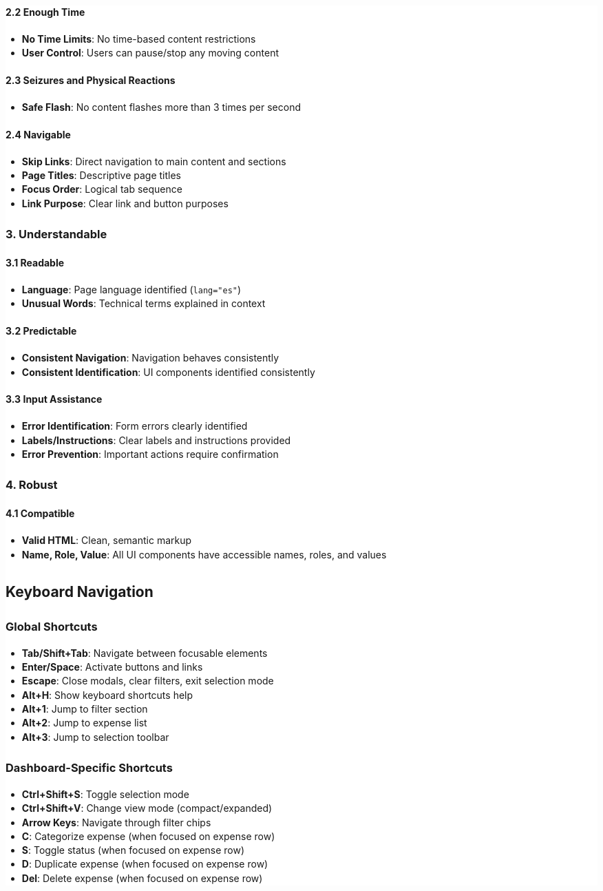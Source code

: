 #### 2.2 Enough Time
- **No Time Limits**: No time-based content restrictions
- **User Control**: Users can pause/stop any moving content

#### 2.3 Seizures and Physical Reactions
- **Safe Flash**: No content flashes more than 3 times per second

#### 2.4 Navigable
- **Skip Links**: Direct navigation to main content and sections
- **Page Titles**: Descriptive page titles
- **Focus Order**: Logical tab sequence
- **Link Purpose**: Clear link and button purposes

### 3. Understandable

#### 3.1 Readable
- **Language**: Page language identified (`lang="es"`)
- **Unusual Words**: Technical terms explained in context

#### 3.2 Predictable
- **Consistent Navigation**: Navigation behaves consistently
- **Consistent Identification**: UI components identified consistently

#### 3.3 Input Assistance
- **Error Identification**: Form errors clearly identified
- **Labels/Instructions**: Clear labels and instructions provided
- **Error Prevention**: Important actions require confirmation

### 4. Robust

#### 4.1 Compatible
- **Valid HTML**: Clean, semantic markup
- **Name, Role, Value**: All UI components have accessible names, roles, and values

## Keyboard Navigation

### Global Shortcuts
- **Tab/Shift+Tab**: Navigate between focusable elements
- **Enter/Space**: Activate buttons and links
- **Escape**: Close modals, clear filters, exit selection mode
- **Alt+H**: Show keyboard shortcuts help
- **Alt+1**: Jump to filter section
- **Alt+2**: Jump to expense list
- **Alt+3**: Jump to selection toolbar

### Dashboard-Specific Shortcuts
- **Ctrl+Shift+S**: Toggle selection mode
- **Ctrl+Shift+V**: Change view mode (compact/expanded)
- **Arrow Keys**: Navigate through filter chips
- **C**: Categorize expense (when focused on expense row)
- **S**: Toggle status (when focused on expense row)
- **D**: Duplicate expense (when focused on expense row)
- **Del**: Delete expense (when focused on expense row)
